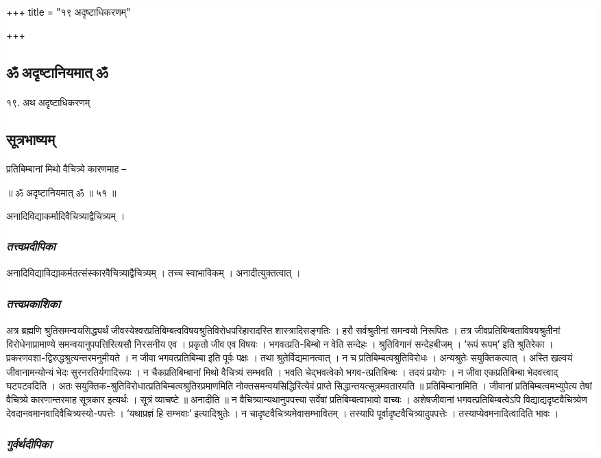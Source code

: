 +++
title = "१९ अदृष्टाधिकरणम्"

+++


## ॐ अदृष्टानियमात् ॐ

१९. अथ अदृष्टाधिकरणम्

## **सूत्रभाष्यम्**

प्रतिबिम्बानां मिथो वैचित्र्ये कारणमाह –

॥ ॐ अदृष्टानियमात् ॐ ॥ ५१ ॥

अनादिविद्याकर्मादिवैचित्र्याद्वैचित्र्यम् ।

### ***तत्त्वप्रदीपिका***

अनादिविद्याविद्याकर्मतत्संस्कारवैचित्र्याद्वैचित्र्यम् । तच्च स्वाभाविकम् । अनादीत्युक्तत्वात् ।

### ***तत्त्वप्रकाशिका***

अत्र ब्रह्मणि श्रुतिसमन्वयसिद्ध्यर्थं जीवस्येश्वरप्रतिबिम्बत्वविषयश्रुतिविरोधपरिहारादस्ति शास्त्रादिसङ्गतिः । हरौ सर्वश्रुतीनां समन्वयो निरूपितः । तत्र जीवप्रतिबिम्बताविषयश्रुतीनां विरोधेनाप्रामाण्ये समन्वयानुपपत्तिरित्यसौ निरसनीय एव । प्रकृतो जीव एव विषयः । भगवत्प्रति-बिम्बो न वेति सन्देहः । श्रुतिविगानं सन्देहबीजम् । ‘रूपं रूपम्’ इति श्रुतिरेका । प्रकरणवशा-द्विरुद्धश्रुत्यन्तरमनुमीयते । न जीवा भगवत्प्रतिबिम्बा इति पूर्वः पक्षः । तथा श्रुतेर्विद्यमानत्वात् । न च प्रतिबिम्बत्वश्रुतिविरोधः । अन्यश्रुतेः सयुक्तिकत्वात् । अस्ति खल्वयं जीवानामन्योन्यं भेदः सुरनरतिर्यगादिरूपः । न चैकप्रतिबिम्बानां मिथो वैचित्र्यं सम्भवति । भवति चेद्भवत्वेको भगव-त्प्रतिबिम्बः । तदयं प्रयोगः । न जीवा एकप्रतिबिम्बा भेदवत्त्वाद् घटपटवदिति । अतः सयुक्तिक-श्रुतिविरोधात्प्रतिबिम्बत्वश्रुतिरप्रमाणमिति नोक्तसमन्वयसिद्धिरित्येवं प्राप्ते सिद्धान्तयत्सूत्रमवतारयति ॥ प्रतिबिम्बानामिति । जीवानां प्रतिबिम्बत्वमभ्युपेत्य तेषां वैचित्र्ये कारणान्तरमाह सूत्रकार इत्यर्थः । सूत्रं व्याचष्टे ॥ अनादीति ॥ न वैचित्र्यान्यथानुपपत्त्या सर्वेषां प्रतिबिम्बत्वाभावो वाच्यः । अशेषजीवानां भगवत्प्रतिबिम्बत्वेऽपि विद्याद्यदृष्टवैचित्र्येण देवदानवमानवादिवैचित्र्यस्यो-पपत्तेः । ‘यथाप्रज्ञं हि सम्भवाः’ इत्यादिश्रुतेः । न चादृष्टवैचित्र्यमेवासम्भावितम् । तस्यापि पूर्वादृष्टवैचित्र्यादुपपत्तेः । तस्याप्येवमनादित्वादिति भावः ।

### ***गुर्वर्थदीपिका***
